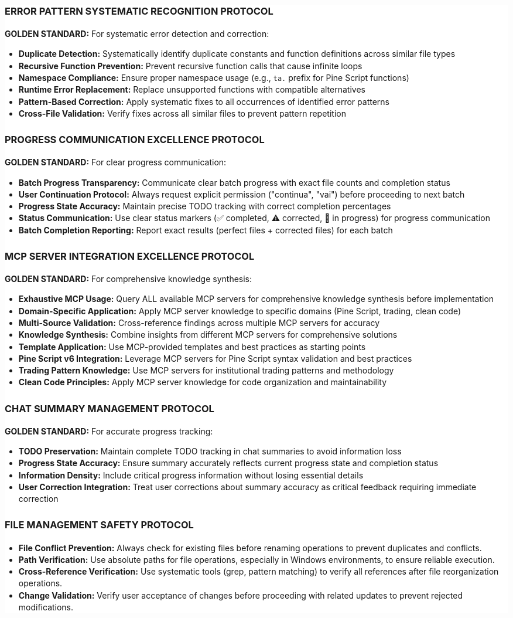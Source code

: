 ### ERROR PATTERN SYSTEMATIC RECOGNITION PROTOCOL
**GOLDEN STANDARD:** For systematic error detection and correction:
- **Duplicate Detection:** Systematically identify duplicate constants and function definitions across similar file types
- **Recursive Function Prevention:** Prevent recursive function calls that cause infinite loops
- **Namespace Compliance:** Ensure proper namespace usage (e.g., `ta.` prefix for Pine Script functions)
- **Runtime Error Replacement:** Replace unsupported functions with compatible alternatives
- **Pattern-Based Correction:** Apply systematic fixes to all occurrences of identified error patterns
- **Cross-File Validation:** Verify fixes across all similar files to prevent pattern repetition

### PROGRESS COMMUNICATION EXCELLENCE PROTOCOL
**GOLDEN STANDARD:** For clear progress communication:
- **Batch Progress Transparency:** Communicate clear batch progress with exact file counts and completion status
- **User Continuation Protocol:** Always request explicit permission ("continua", "vai") before proceeding to next batch
- **Progress State Accuracy:** Maintain precise TODO tracking with correct completion percentages
- **Status Communication:** Use clear status markers (✅ completed, ⚠️ corrected, 🚧 in progress) for progress communication
- **Batch Completion Reporting:** Report exact results (perfect files + corrected files) for each batch

### MCP SERVER INTEGRATION EXCELLENCE PROTOCOL
**GOLDEN STANDARD:** For comprehensive knowledge synthesis:
- **Exhaustive MCP Usage:** Query ALL available MCP servers for comprehensive knowledge synthesis before implementation
- **Domain-Specific Application:** Apply MCP server knowledge to specific domains (Pine Script, trading, clean code)
- **Multi-Source Validation:** Cross-reference findings across multiple MCP servers for accuracy
- **Knowledge Synthesis:** Combine insights from different MCP servers for comprehensive solutions
- **Template Application:** Use MCP-provided templates and best practices as starting points
- **Pine Script v6 Integration:** Leverage MCP servers for Pine Script syntax validation and best practices
- **Trading Pattern Knowledge:** Use MCP servers for institutional trading patterns and methodology
- **Clean Code Principles:** Apply MCP server knowledge for code organization and maintainability

### CHAT SUMMARY MANAGEMENT PROTOCOL
**GOLDEN STANDARD:** For accurate progress tracking:
- **TODO Preservation:** Maintain complete TODO tracking in chat summaries to avoid information loss
- **Progress State Accuracy:** Ensure summary accurately reflects current progress state and completion status
- **Information Density:** Include critical progress information without losing essential details
- **User Correction Integration:** Treat user corrections about summary accuracy as critical feedback requiring immediate correction

### FILE MANAGEMENT SAFETY PROTOCOL
-   **File Conflict Prevention:** Always check for existing files before renaming operations to prevent duplicates and conflicts.
-   **Path Verification:** Use absolute paths for file operations, especially in Windows environments, to ensure reliable execution.
-   **Cross-Reference Verification:** Use systematic tools (grep, pattern matching) to verify all references after file reorganization operations.
-   **Change Validation:** Verify user acceptance of changes before proceeding with related updates to prevent rejected modifications.
